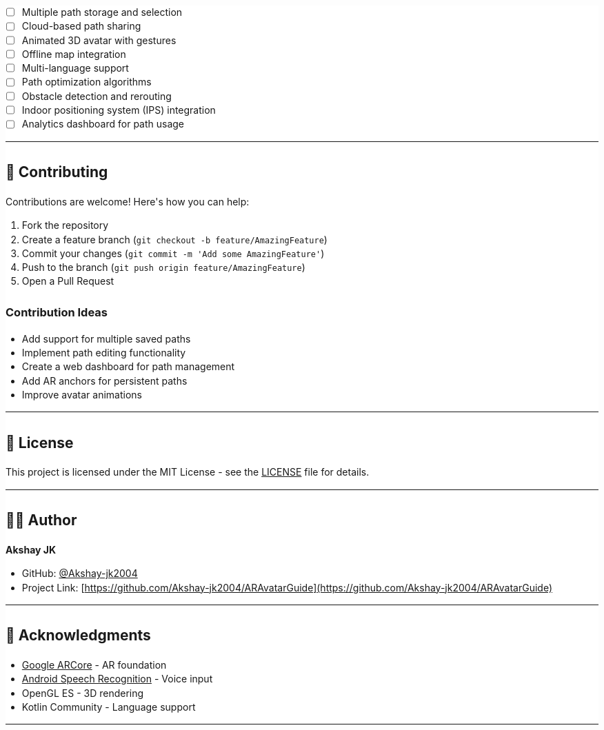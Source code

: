 - [ ] Multiple path storage and selection
- [ ] Cloud-based path sharing
- [ ] Animated 3D avatar with gestures
- [ ] Offline map integration
- [ ] Multi-language support
- [ ] Path optimization algorithms
- [ ] Obstacle detection and rerouting
- [ ] Indoor positioning system (IPS) integration
- [ ] Analytics dashboard for path usage

---

## 🤝 Contributing

Contributions are welcome! Here's how you can help:

1. Fork the repository
2. Create a feature branch (`git checkout -b feature/AmazingFeature`)
3. Commit your changes (`git commit -m 'Add some AmazingFeature'`)
4. Push to the branch (`git push origin feature/AmazingFeature`)
5. Open a Pull Request

### Contribution Ideas
- Add support for multiple saved paths
- Implement path editing functionality
- Create a web dashboard for path management
- Add AR anchors for persistent paths
- Improve avatar animations

---

## 📄 License

This project is licensed under the MIT License - see the [LICENSE](LICENSE) file for details.

---

## 👨‍💻 Author

**Akshay JK**
- GitHub: [@Akshay-jk2004](https://github.com/Akshay-jk2004)
- Project Link: [https://github.com/Akshay-jk2004/ARAvatarGuide](https://github.com/Akshay-jk2004/ARAvatarGuide)

---

## 🙏 Acknowledgments

- [Google ARCore](https://developers.google.com/ar) - AR foundation
- [Android Speech Recognition](https://developer.android.com/reference/android/speech/SpeechRecognizer) - Voice input
- OpenGL ES - 3D rendering
- Kotlin Community - Language support

---